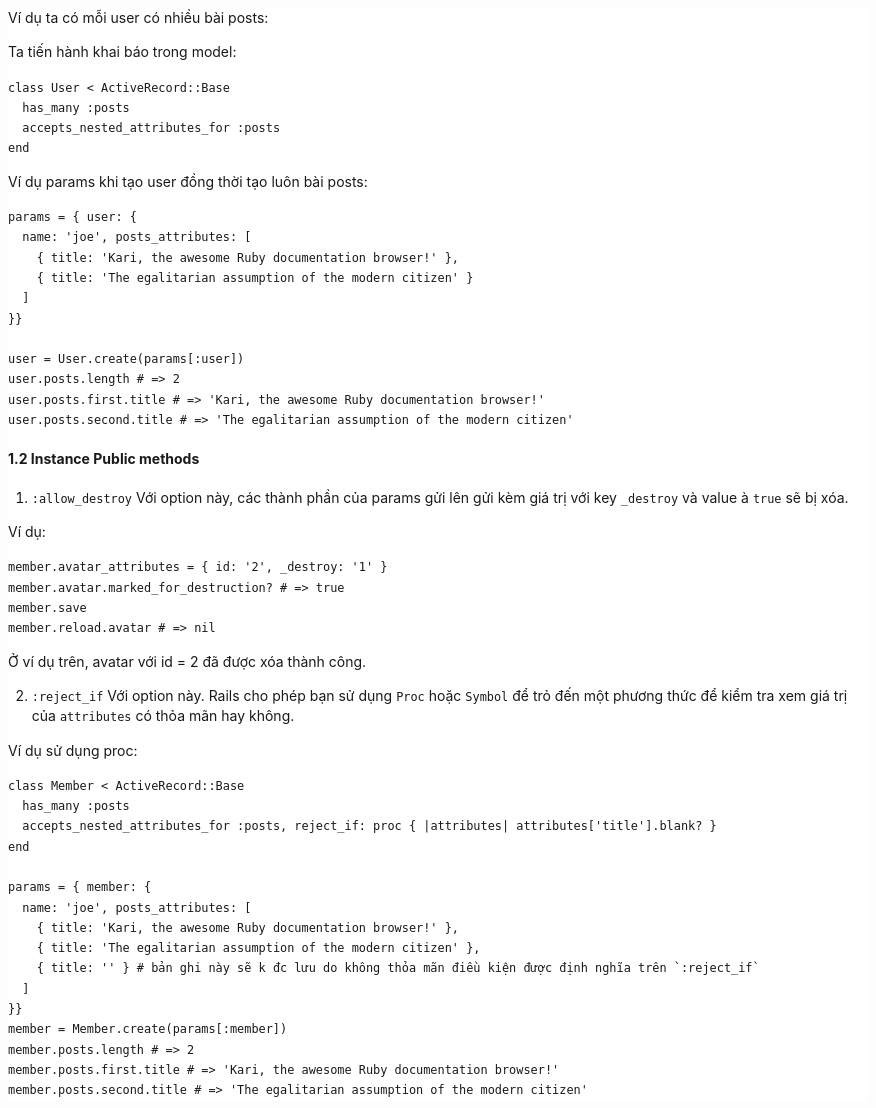 Ví dụ ta có mỗi user có nhiều bài posts:

Ta tiến hành khai báo trong model:

```
class User < ActiveRecord::Base
  has_many :posts
  accepts_nested_attributes_for :posts
end
```

Ví dụ params khi tạo user đồng thời tạo luôn bài posts:
```
params = { user: {
  name: 'joe', posts_attributes: [
    { title: 'Kari, the awesome Ruby documentation browser!' },
    { title: 'The egalitarian assumption of the modern citizen' }
  ]
}}

user = User.create(params[:user])
user.posts.length # => 2
user.posts.first.title # => 'Kari, the awesome Ruby documentation browser!'
user.posts.second.title # => 'The egalitarian assumption of the modern citizen'
```
#### 1.2 Instance Public methods

1. `:allow_destroy`
Với option này, các thành phần của params gửi lên gửi kèm giá trị với key `_destroy` và value à `true` sẽ bị xóa.


Ví dụ:
```
member.avatar_attributes = { id: '2', _destroy: '1' }
member.avatar.marked_for_destruction? # => true
member.save
member.reload.avatar # => nil
```
Ở ví dụ trên, avatar với id = 2 đã được xóa thành công.


2.  `:reject_if`
Với option này. Rails cho phép bạn sử dụng `Proc` hoặc `Symbol` để trỏ đến một phương thức để kiểm tra xem giá trị của `attributes` có thỏa mãn hay không.

Ví dụ sử dụng proc:
```
class Member < ActiveRecord::Base
  has_many :posts
  accepts_nested_attributes_for :posts, reject_if: proc { |attributes| attributes['title'].blank? }
end

params = { member: {
  name: 'joe', posts_attributes: [
    { title: 'Kari, the awesome Ruby documentation browser!' },
    { title: 'The egalitarian assumption of the modern citizen' },
    { title: '' } # bản ghi này sẽ k đc lưu do không thỏa mãn điều kiện được định nghĩa trên `:reject_if`
  ]
}}
member = Member.create(params[:member])
member.posts.length # => 2
member.posts.first.title # => 'Kari, the awesome Ruby documentation browser!'
member.posts.second.title # => 'The egalitarian assumption of the modern citizen'
```
